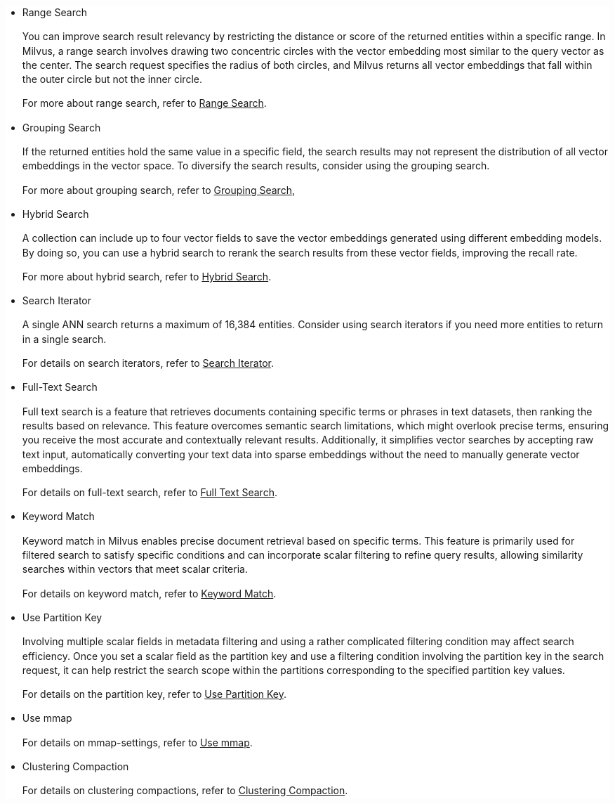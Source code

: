 - Range Search

    You can improve search result relevancy by restricting the distance or score of the returned entities within a specific range. In Milvus, a range search involves drawing two concentric circles with the vector embedding most similar to the query vector as the center. The search request specifies the radius of both circles, and Milvus returns all vector embeddings that fall within the outer circle but not the inner circle.

    For more about range search, refer to [Range Search](range-search.md).

- Grouping Search

    If the returned entities hold the same value in a specific field, the search results may not represent the distribution of all vector embeddings in the vector space. To diversify the search results, consider using the grouping search.

    For more about grouping search, refer to [Grouping Search](grouping-search.md),

- Hybrid Search

    A collection can include up to four vector fields to save the vector embeddings generated using different embedding models. By doing so, you can use a hybrid search to rerank the search results from these vector fields, improving the recall rate.

    For more about hybrid search, refer to [Hybrid Search](multi-vector-search.md).

- Search Iterator

    A single ANN search returns a maximum of 16,384 entities. Consider using search iterators if you need more entities to return in a single search.

    For details on search iterators, refer to [Search Iterator](with-iterators.md).

- Full-Text Search

    Full text search is a feature that retrieves documents containing specific terms or phrases in text datasets, then ranking the results based on relevance. This feature overcomes semantic search limitations, which might overlook precise terms, ensuring you receive the most accurate and contextually relevant results. Additionally, it simplifies vector searches by accepting raw text input, automatically converting your text data into sparse embeddings without the need to manually generate vector embeddings.

    For details on full-text search, refer to [Full Text Search](full-text-search.md).

- Keyword Match

    Keyword match in Milvus enables precise document retrieval based on specific terms. This feature is primarily used for filtered search to satisfy specific conditions and can incorporate scalar filtering to refine query results, allowing similarity searches within vectors that meet scalar criteria.

    For details on keyword match, refer to [Keyword Match](keyword-match.md).

- Use Partition Key

    Involving multiple scalar fields in metadata filtering and using a rather complicated filtering condition may affect search efficiency. Once you set a scalar field as the partition key and use a filtering condition involving the partition key in the search request, it can help restrict the search scope within the partitions corresponding to the specified partition key values. 

    For details on the partition key, refer to [Use Partition Key](use-partition-key.md).

- Use mmap

    For details on mmap-settings, refer to [Use mmap](mmap.md).

- Clustering Compaction

    For details on clustering compactions, refer to [Clustering Compaction](clustering-compaction.md).

